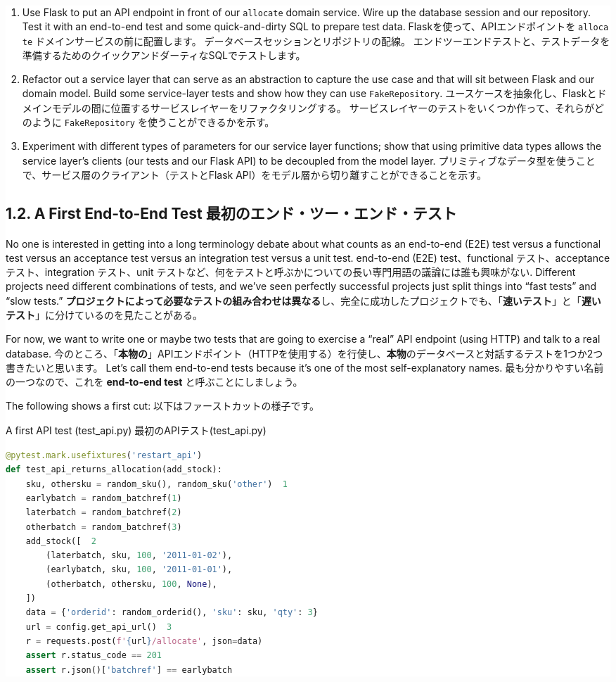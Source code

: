 1. Use Flask to put an API endpoint in front of our `allocate` domain service. Wire up the database session and our repository. Test it with an end-to-end test and some quick-and-dirty SQL to prepare test data. Flaskを使って、APIエンドポイントを `allocate` ドメインサービスの前に配置します。 データベースセッションとリポジトリの配線。 エンドツーエンドテストと、テストデータを準備するためのクイックアンドダーティなSQLでテストします。

2. Refactor out a service layer that can serve as an abstraction to capture the use case and that will sit between Flask and our domain model. Build some service-layer tests and show how they can use `FakeRepository`. ユースケースを抽象化し、Flaskとドメインモデルの間に位置するサービスレイヤーをリファクタリングする。 サービスレイヤーのテストをいくつか作って、それらがどのように `FakeRepository` を使うことができるかを示す。

3. Experiment with different types of parameters for our service layer functions; show that using primitive data types allows the service layer’s clients (our tests and our Flask API) to be decoupled from the model layer. プリミティブなデータ型を使うことで、サービス層のクライアント（テストとFlask API）をモデル層から切り離すことができることを示す。

## 1.2. A First End-to-End Test 最初のエンド・ツー・エンド・テスト

No one is interested in getting into a long terminology debate about what counts as an end-to-end (E2E) test versus a functional test versus an acceptance test versus an integration test versus a unit test.
end-to-end (E2E) test、functional テスト、acceptance テスト、integration テスト、unit テストなど、何をテストと呼ぶかについての長い専門用語の議論には誰も興味がない.
Different projects need different combinations of tests, and we’ve seen perfectly successful projects just split things into “fast tests” and “slow tests.”
**プロジェクトによって必要なテストの組み合わせは異なる**し、完全に成功したプロジェクトでも、「**速いテスト**」と「**遅いテスト**」に分けているのを見たことがある。

For now, we want to write one or maybe two tests that are going to exercise a “real” API endpoint (using HTTP) and talk to a real database.
今のところ、「**本物の**」APIエンドポイント（HTTPを使用する）を行使し、**本物**のデータベースと対話するテストを1つか2つ書きたいと思います。
Let’s call them end-to-end tests because it’s one of the most self-explanatory names.
最も分かりやすい名前の一つなので、これを **end-to-end test** と呼ぶことにしましょう。

The following shows a first cut:
以下はファーストカットの様子です。

A first API test (test_api.py)
最初のAPIテスト(test_api.py)

```python
@pytest.mark.usefixtures('restart_api')
def test_api_returns_allocation(add_stock):
    sku, othersku = random_sku(), random_sku('other')  1
    earlybatch = random_batchref(1)
    laterbatch = random_batchref(2)
    otherbatch = random_batchref(3)
    add_stock([  2
        (laterbatch, sku, 100, '2011-01-02'),
        (earlybatch, sku, 100, '2011-01-01'),
        (otherbatch, othersku, 100, None),
    ])
    data = {'orderid': random_orderid(), 'sku': sku, 'qty': 3}
    url = config.get_api_url()  3
    r = requests.post(f'{url}/allocate', json=data)
    assert r.status_code == 201
    assert r.json()['batchref'] == earlybatch
```
